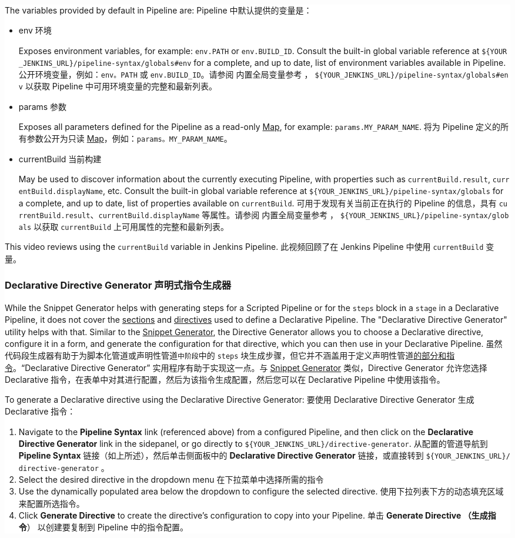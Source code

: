 The variables provided by default in Pipeline are:
Pipeline 中默认提供的变量是：

- env 环境

  Exposes environment variables, for example: `env.PATH` or `env.BUILD_ID`. Consult the built-in global variable reference at `${YOUR_JENKINS_URL}/pipeline-syntax/globals#env` for a complete, and up to date, list of environment variables available in Pipeline. 公开环境变量，例如：`env。PATH` 或 `env.BUILD_ID`。请参阅 内置全局变量参考 ， `${YOUR_JENKINS_URL}/pipeline-syntax/globals#env` 以获取 Pipeline 中可用环境变量的完整和最新列表。

- params 参数

  Exposes all parameters defined for the Pipeline as a read-only [Map](http://groovy-lang.org/syntax.html#_maps), for example: `params.MY_PARAM_NAME`. 将为 Pipeline 定义的所有参数公开为只读 [Map](http://groovy-lang.org/syntax.html#_maps)，例如：`params。MY_PARAM_NAME`。

- currentBuild 当前构建

  May be used to discover information about the currently executing Pipeline, with properties such as `currentBuild.result`, `currentBuild.displayName`, etc. Consult the built-in global variable reference at `${YOUR_JENKINS_URL}/pipeline-syntax/globals` for a complete, and up to date, list of properties available on `currentBuild`. 可用于发现有关当前正在执行的 Pipeline 的信息，具有 `currentBuild.result`、`currentBuild.displayName` 等属性。请参阅 内置全局变量参考 ， `${YOUR_JENKINS_URL}/pipeline-syntax/globals` 以获取 `currentBuild` 上可用属性的完整和最新列表。

This video reviews using the `currentBuild` variable in Jenkins Pipeline.
此视频回顾了在 Jenkins Pipeline 中使用 `currentBuild` 变量。

<iframe width="800" height="420" src="https://www.youtube.com/embed/gcUORgHuna4?rel=0" frameborder="0" allowfullscreen=""></iframe>

### Declarative Directive Generator 声明式指令生成器

While the Snippet Generator helps with generating steps for a Scripted Pipeline or for the `steps` block in a `stage` in a Declarative Pipeline, it does not cover the [sections](https://www.jenkins.io/doc/book/pipeline/syntax#declarative-sections) and [directives](https://www.jenkins.io/doc/book/pipeline/syntax#declarative-directives) used to define a Declarative Pipeline. The "Declarative Directive Generator" utility helps with that. Similar to the [Snippet Generator](https://www.jenkins.io/doc/book/pipeline/getting-started/#snippet-generator), the Directive Generator allows you to choose a Declarative directive, configure it in a form, and generate the configuration for that directive, which you can then use in your Declarative Pipeline.
虽然代码段生成器有助于为脚本化管道或声明性管道`中阶段`中的 `steps` 块生成步骤，但它并不涵盖用于定义声明性管道[的部分和](https://www.jenkins.io/doc/book/pipeline/syntax#declarative-sections)[指令](https://www.jenkins.io/doc/book/pipeline/syntax#declarative-directives)。“Declarative Directive Generator” 实用程序有助于实现这一点。与 [Snippet Generator](https://www.jenkins.io/doc/book/pipeline/getting-started/#snippet-generator) 类似，Directive Generator 允许您选择 Declarative 指令，在表单中对其进行配置，然后为该指令生成配置，然后您可以在 Declarative Pipeline 中使用该指令。

To generate a Declarative directive using the Declarative Directive Generator:
要使用 Declarative Directive Generator 生成 Declarative 指令：

1. Navigate to the **Pipeline Syntax** link (referenced above) from a configured Pipeline, and then click on the **Declarative Directive Generator** link in the sidepanel, or go directly to `${YOUR_JENKINS_URL}/directive-generator`.
   从配置的管道导航到 **Pipeline Syntax** 链接（如上所述），然后单击侧面板中的 **Declarative Directive Generator** 链接，或直接转到 `${YOUR_JENKINS_URL}/directive-generator` 。
2. Select the desired directive in the dropdown menu
   在下拉菜单中选择所需的指令
3. Use the dynamically populated area below the dropdown to configure the selected directive.
   使用下拉列表下方的动态填充区域来配置所选指令。
4. Click **Generate Directive** to create the directive’s configuration to copy into your Pipeline.
   单击 **Generate Directive （生成指令**） 以创建要复制到 Pipeline 中的指令配置。
